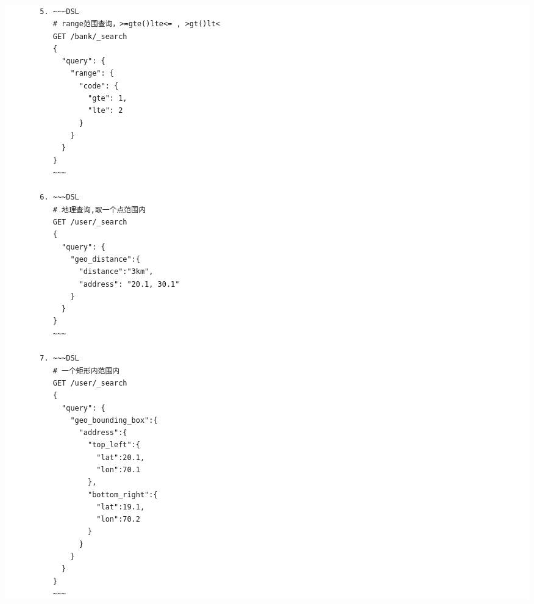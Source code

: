             5. ~~~DSL
               # range范围查询，>=gte()lte<= , >gt()lt<
               GET /bank/_search
               {
                 "query": {
                   "range": {
                     "code": {
                       "gte": 1,
                       "lte": 2
                     }
                   }
                 }
               }
               ~~~
         
            6. ~~~DSL
               # 地理查询,取一个点范围内
               GET /user/_search
               {
                 "query": {
                   "geo_distance":{
                     "distance":"3km",
                     "address": "20.1, 30.1"
                   }
                 }
               }
               ~~~
         
            7. ~~~DSL
               # 一个矩形内范围内
               GET /user/_search
               {
                 "query": {
                   "geo_bounding_box":{
                     "address":{
                       "top_left":{
                         "lat":20.1,
                         "lon":70.1
                       },
                       "bottom_right":{
                         "lat":19.1,
                         "lon":70.2
                       }
                     }
                   }
                 }
               }
               ~~~
         